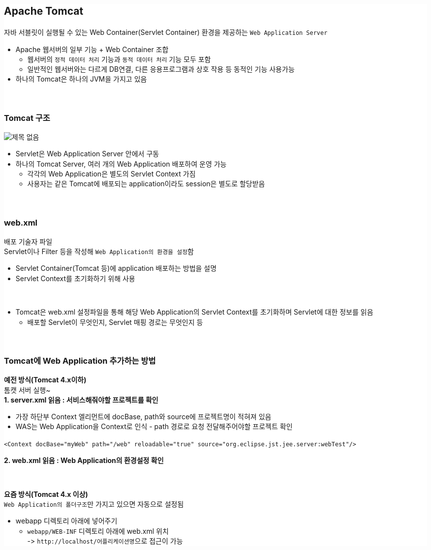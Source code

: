 
## Apache Tomcat  
자바 서블릿이 실행될 수 있는 Web Container(Servlet Container) 환경을 제공하는 `Web Application Server`    

- Apache 웹서버의 일부 기능 + Web Container 조합   
  - 웹서버의 `정적 데이터 처리` 기능과 `동적 데이터 처리` 기능 모두 포함  
  - 일반적인 웹서버와는 다르게 DB연결, 다른 응용프로그램과 상호 작용 등 동적인 기능 사용가능  
- 하나의 Tomcat은 하나의 JVM을 가지고 있음  

<br/>

### Tomcat 구조

![제목 없음](https://user-images.githubusercontent.com/103614357/193457769-f2534bc1-75e2-4176-94e4-64ffaeca8a7b.png)    

- Servlet은 Web Application Server 안에서 구동  
- 하나의 Tomcat Server, 여러 개의 Web Application 배포하여 운영 가능     
  - 각각의 Web Application은 별도의 Servlet Context 가짐   
  - 사용자는 같은 Tomcat에 배포되는 application이라도 session은 별도로 할당받음   

<br/>
 
### web.xml  
배포 기술자 파일    
Servlet이나 Filter 등을 작성해 `Web Application의 환경을 설정`함  
- Servlet Container(Tomcat 등)에 application 배포하는 방법을 설명  
- Servlet Context를 초기화하기 위해 사용 

<br/>
 
- Tomcat은 web.xml 설정파일을 통해 해당 Web Application의 Servlet Context를 초기화하며 Servlet에 대한 정보를 읽음    
  - 배포할 Servlet이 무엇인지, Servlet 매핑 경로는 무엇인지 등 

<br/>
 
### Tomcat에 Web Application 추가하는 방법

**예전 방식(Tomcat 4.x이하)**   
톰캣 서버 실행~    
**1. server.xml 읽음 : 서비스해줘야할 프로젝트를 확인**    
- 가장 하단부 Context 엘리먼트에 docBase, path와 source에 프로젝트명이 적혀져 있음   
- WAS는 Web Application을 Context로 인식 - path 경로로 요청 전달해주어야할 프로젝트 확인   

```
<Context docBase="myWeb" path="/web" reloadable="true" source="org.eclipse.jst.jee.server:webTest"/>
```     

**2. web.xml 읽음 : Web Application의 환경설정 확인**      

<br/>

**요즘 방식(Tomcat 4.x 이상)**    
`Web Application의 폴더구조`만 가지고 있으면 자동으로 설정됨    
- webapp 디렉토리 아래에 넣어주기
  - `webapp/WEB-INF` 디렉토리 아래에 web.xml 위치   
  -> `http://localhost/어플리케이션명`으로 접근이 가능   
